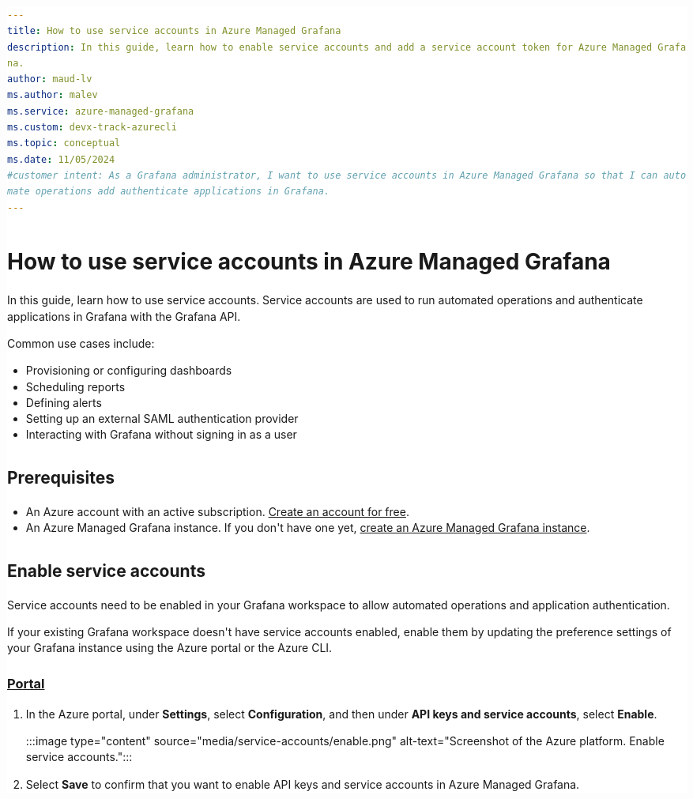 ```yaml
---
title: How to use service accounts in Azure Managed Grafana
description: In this guide, learn how to enable service accounts and add a service account token for Azure Managed Grafana.
author: maud-lv
ms.author: malev
ms.service: azure-managed-grafana
ms.custom: devx-track-azurecli
ms.topic: conceptual
ms.date: 11/05/2024
#customer intent: As a Grafana administrator, I want to use service accounts in Azure Managed Grafana so that I can automate operations add authenticate applications in Grafana.
---
```


# How to use service accounts in Azure Managed Grafana

In this guide, learn how to use service accounts. Service accounts are used to run automated operations and authenticate applications in Grafana with the Grafana API.

Common use cases include:

- Provisioning or configuring dashboards
- Scheduling reports
- Defining alerts
- Setting up an external SAML authentication provider
- Interacting with Grafana without signing in as a user

## Prerequisites

- An Azure account with an active subscription. [Create an account for free](https://azure.microsoft.com/free).
- An Azure Managed Grafana instance. If you don't have one yet, [create an Azure Managed Grafana instance](./quickstart-managed-grafana-portal.md).

## Enable service accounts

Service accounts need to be enabled in your Grafana workspace to allow automated operations and application authentication. 

If your existing Grafana workspace doesn't have service accounts enabled, enable them by updating the preference settings of your Grafana instance using the Azure portal or the Azure CLI.

### [Portal](#tab/azure-portal)

  1. In the Azure portal, under **Settings**, select **Configuration**, and then under **API keys and service accounts**, select **Enable**.

      :::image type="content" source="media/service-accounts/enable.png" alt-text="Screenshot of the Azure platform. Enable service accounts.":::
  1. Select **Save** to confirm that you want to enable API keys and service accounts in Azure Managed Grafana.
